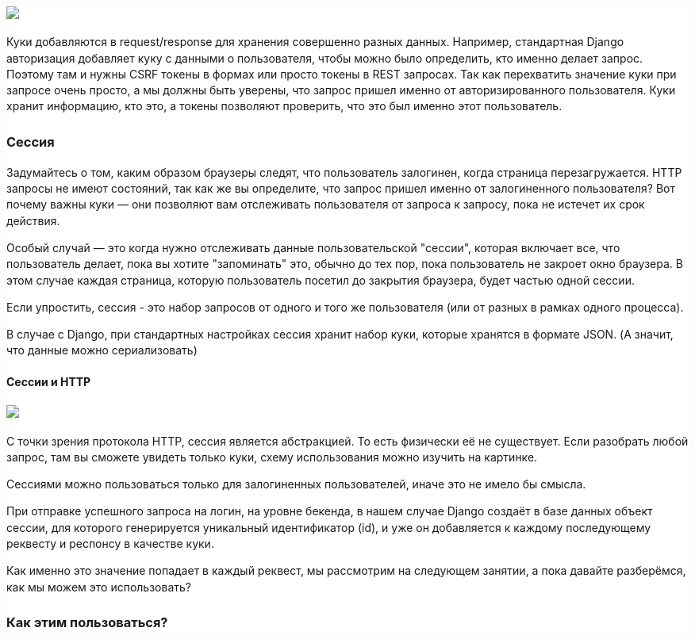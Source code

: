 ![](https://www.web-labs.kz/wp-content/uploads/2020/05/cookie.png)

Куки добавляются в request/response для хранения совершенно разных данных. Например, стандартная Django авторизация
добавляет куку с данными о пользователя, чтобы можно было определить, кто именно делает запрос. Поэтому там и нужны CSRF
токены в формах или просто токены в REST запросах. Так как перехватить значение куки при запросе очень просто, а мы
должны быть уверены, что запрос пришел именно от авторизированного пользователя. Куки хранит информацию, кто это, а
токены позволяют проверить, что это был именно этот пользователь.

### Сессия

Задумайтесь о том, каким образом браузеры следят, что пользователь залогинен, когда страница перезагружается. HTTP
запросы не имеют состояний, так как же вы определите, что запрос пришел именно от залогиненного пользователя? Вот почему
важны куки — они позволяют вам отслеживать пользователя от запроса к запросу, пока не истечет их срок действия.

Особый случай — это когда нужно отслеживать данные пользовательской "сессии", которая включает все, что пользователь
делает, пока вы хотите "запоминать" это, обычно до тех пор, пока пользователь не закроет окно браузера. В этом случае
каждая страница, которую пользователь посетил до закрытия браузера, будет частью одной сессии.

Если упростить, сессия - это набор запросов от одного и того же пользователя (или от разных в рамках одного процесса).

В случае с Django, при стандартных настройках сессия хранит набор куки, которые хранятся в формате JSON. (А значит,
что данные можно сериализовать)

#### Сессии и HTTP

![](http://techbriefers.com/wp-content/uploads/2019/10/cookie-and-session-management-process-in-codeigniter.jpg)

С точки зрения протокола HTTP, сессия является абстракцией. То есть физически её не существует. Если разобрать любой
запрос, там вы сможете увидеть только куки, схему использования можно изучить на картинке.

Сессиями можно пользоваться только для залогиненных пользователей, иначе это не имело бы смысла.

При отправке успешного запроса на логин, на уровне бекенда, в нашем случае Django создаёт в базе данных объект сессии,
для которого генерируется уникальный идентификатор (id), и уже он добавляется к каждому последующему реквесту и респонсу
в качестве куки.

Как именно это значение попадает в каждый реквест, мы рассмотрим на следующем занятии, а пока давайте разберёмся, как мы
можем это использовать?

### Как этим пользоваться?
